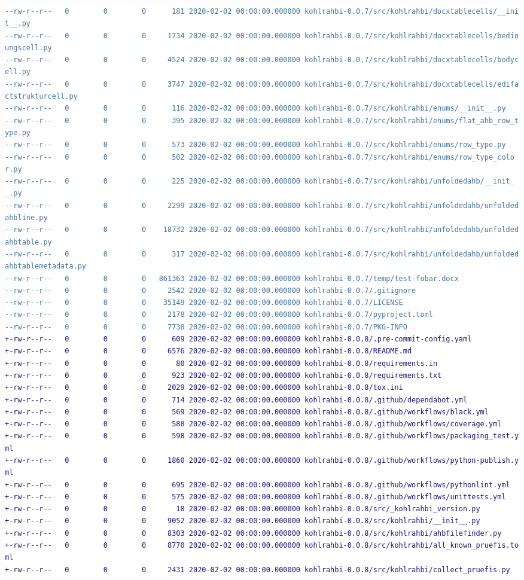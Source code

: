 ```diff
--rw-r--r--   0        0        0      181 2020-02-02 00:00:00.000000 kohlrahbi-0.0.7/src/kohlrahbi/docxtablecells/__init__.py
--rw-r--r--   0        0        0     1734 2020-02-02 00:00:00.000000 kohlrahbi-0.0.7/src/kohlrahbi/docxtablecells/bedinungscell.py
--rw-r--r--   0        0        0     4524 2020-02-02 00:00:00.000000 kohlrahbi-0.0.7/src/kohlrahbi/docxtablecells/bodycell.py
--rw-r--r--   0        0        0     3747 2020-02-02 00:00:00.000000 kohlrahbi-0.0.7/src/kohlrahbi/docxtablecells/edifactstrukturcell.py
--rw-r--r--   0        0        0      116 2020-02-02 00:00:00.000000 kohlrahbi-0.0.7/src/kohlrahbi/enums/__init__.py
--rw-r--r--   0        0        0      395 2020-02-02 00:00:00.000000 kohlrahbi-0.0.7/src/kohlrahbi/enums/flat_ahb_row_type.py
--rw-r--r--   0        0        0      573 2020-02-02 00:00:00.000000 kohlrahbi-0.0.7/src/kohlrahbi/enums/row_type.py
--rw-r--r--   0        0        0      502 2020-02-02 00:00:00.000000 kohlrahbi-0.0.7/src/kohlrahbi/enums/row_type_color.py
--rw-r--r--   0        0        0      225 2020-02-02 00:00:00.000000 kohlrahbi-0.0.7/src/kohlrahbi/unfoldedahb/__init__.py
--rw-r--r--   0        0        0     2299 2020-02-02 00:00:00.000000 kohlrahbi-0.0.7/src/kohlrahbi/unfoldedahb/unfoldedahbline.py
--rw-r--r--   0        0        0    18732 2020-02-02 00:00:00.000000 kohlrahbi-0.0.7/src/kohlrahbi/unfoldedahb/unfoldedahbtable.py
--rw-r--r--   0        0        0      317 2020-02-02 00:00:00.000000 kohlrahbi-0.0.7/src/kohlrahbi/unfoldedahb/unfoldedahbtablemetadata.py
--rw-r--r--   0        0        0   861363 2020-02-02 00:00:00.000000 kohlrahbi-0.0.7/temp/test-fobar.docx
--rw-r--r--   0        0        0     2542 2020-02-02 00:00:00.000000 kohlrahbi-0.0.7/.gitignore
--rw-r--r--   0        0        0    35149 2020-02-02 00:00:00.000000 kohlrahbi-0.0.7/LICENSE
--rw-r--r--   0        0        0     2178 2020-02-02 00:00:00.000000 kohlrahbi-0.0.7/pyproject.toml
--rw-r--r--   0        0        0     7738 2020-02-02 00:00:00.000000 kohlrahbi-0.0.7/PKG-INFO
+-rw-r--r--   0        0        0      609 2020-02-02 00:00:00.000000 kohlrahbi-0.0.8/.pre-commit-config.yaml
+-rw-r--r--   0        0        0     6576 2020-02-02 00:00:00.000000 kohlrahbi-0.0.8/README.md
+-rw-r--r--   0        0        0       80 2020-02-02 00:00:00.000000 kohlrahbi-0.0.8/requirements.in
+-rw-r--r--   0        0        0      923 2020-02-02 00:00:00.000000 kohlrahbi-0.0.8/requirements.txt
+-rw-r--r--   0        0        0     2029 2020-02-02 00:00:00.000000 kohlrahbi-0.0.8/tox.ini
+-rw-r--r--   0        0        0      714 2020-02-02 00:00:00.000000 kohlrahbi-0.0.8/.github/dependabot.yml
+-rw-r--r--   0        0        0      569 2020-02-02 00:00:00.000000 kohlrahbi-0.0.8/.github/workflows/black.yml
+-rw-r--r--   0        0        0      588 2020-02-02 00:00:00.000000 kohlrahbi-0.0.8/.github/workflows/coverage.yml
+-rw-r--r--   0        0        0      598 2020-02-02 00:00:00.000000 kohlrahbi-0.0.8/.github/workflows/packaging_test.yml
+-rw-r--r--   0        0        0     1860 2020-02-02 00:00:00.000000 kohlrahbi-0.0.8/.github/workflows/python-publish.yml
+-rw-r--r--   0        0        0      695 2020-02-02 00:00:00.000000 kohlrahbi-0.0.8/.github/workflows/pythonlint.yml
+-rw-r--r--   0        0        0      575 2020-02-02 00:00:00.000000 kohlrahbi-0.0.8/.github/workflows/unittests.yml
+-rw-r--r--   0        0        0       18 2020-02-02 00:00:00.000000 kohlrahbi-0.0.8/src/_kohlrahbi_version.py
+-rw-r--r--   0        0        0     9052 2020-02-02 00:00:00.000000 kohlrahbi-0.0.8/src/kohlrahbi/__init__.py
+-rw-r--r--   0        0        0     8303 2020-02-02 00:00:00.000000 kohlrahbi-0.0.8/src/kohlrahbi/ahbfilefinder.py
+-rw-r--r--   0        0        0     8770 2020-02-02 00:00:00.000000 kohlrahbi-0.0.8/src/kohlrahbi/all_known_pruefis.toml
+-rw-r--r--   0        0        0     2431 2020-02-02 00:00:00.000000 kohlrahbi-0.0.8/src/kohlrahbi/collect_pruefis.py
```